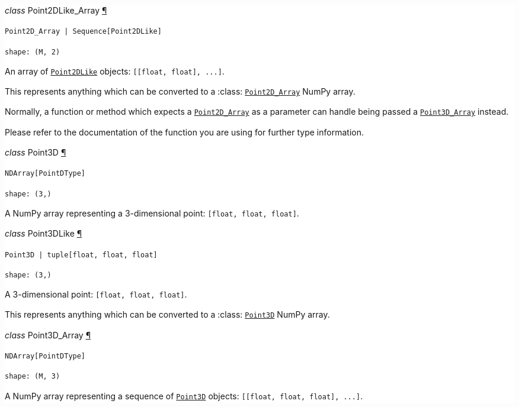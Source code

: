 _class_ Point2DLike\_Array [¶](https://docs.manim.community/en/stable/reference/manim.typing.html#manim.typing.Point2DLike_Array "Link to this definition")

```xref py py-class docutils literal notranslate
Point2D_Array | Sequence[Point2DLike]
```

`shape: (M, 2)`

An array of [`Point2DLike`](https://docs.manim.community/en/stable/reference/manim.typing.html#manim.typing.Point2DLike "manim.typing.Point2DLike") objects: `[[float, float], ...]`.

This represents anything which can be converted to a :class: [`Point2D_Array`](https://docs.manim.community/en/stable/reference/manim.typing.html#manim.typing.Point2D_Array "manim.typing.Point2D_Array")
NumPy array.

Normally, a function or method which expects a [`Point2D_Array`](https://docs.manim.community/en/stable/reference/manim.typing.html#manim.typing.Point2D_Array "manim.typing.Point2D_Array") as a
parameter can handle being passed a [`Point3D_Array`](https://docs.manim.community/en/stable/reference/manim.typing.html#manim.typing.Point3D_Array "manim.typing.Point3D_Array") instead.

Please refer to the documentation of the function you are using for
further type information.

_class_ Point3D [¶](https://docs.manim.community/en/stable/reference/manim.typing.html#manim.typing.Point3D "Link to this definition")

```xref py py-class docutils literal notranslate
NDArray[PointDType]
```

`shape: (3,)`

A NumPy array representing a 3-dimensional point: `[float, float, float]`.

_class_ Point3DLike [¶](https://docs.manim.community/en/stable/reference/manim.typing.html#manim.typing.Point3DLike "Link to this definition")

```xref py py-class docutils literal notranslate
Point3D | tuple[float, float, float]
```

`shape: (3,)`

A 3-dimensional point: `[float, float, float]`.

This represents anything which can be converted to a :class: [`Point3D`](https://docs.manim.community/en/stable/reference/manim.typing.html#manim.typing.Point3D "manim.typing.Point3D") NumPy
array.

_class_ Point3D\_Array [¶](https://docs.manim.community/en/stable/reference/manim.typing.html#manim.typing.Point3D_Array "Link to this definition")

```xref py py-class docutils literal notranslate
NDArray[PointDType]
```

`shape: (M, 3)`

A NumPy array representing a sequence of [`Point3D`](https://docs.manim.community/en/stable/reference/manim.typing.html#manim.typing.Point3D "manim.typing.Point3D") objects:
`[[float, float, float], ...]`.
